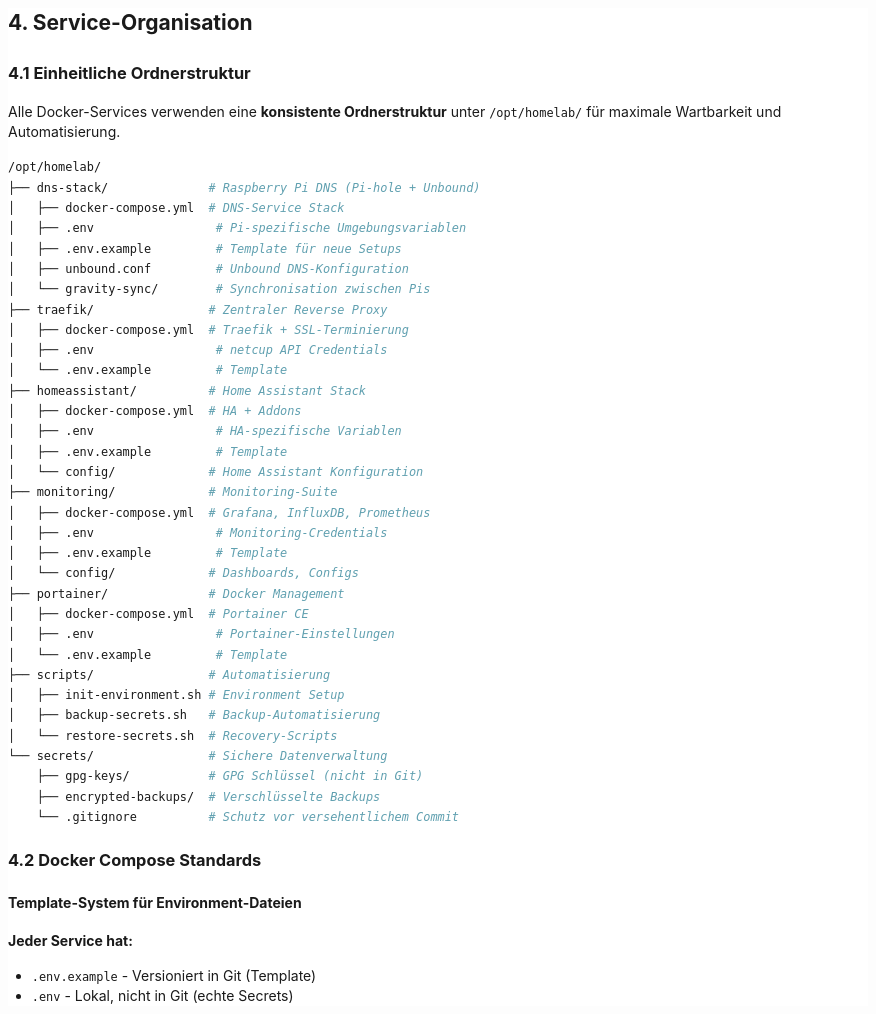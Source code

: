 
## 4. Service-Organisation

### 4.1 Einheitliche Ordnerstruktur

Alle Docker-Services verwenden eine **konsistente Ordnerstruktur** unter `/opt/homelab/` für maximale Wartbarkeit und Automatisierung.

```bash
/opt/homelab/
├── dns-stack/              # Raspberry Pi DNS (Pi-hole + Unbound)
│   ├── docker-compose.yml  # DNS-Service Stack
│   ├── .env                 # Pi-spezifische Umgebungsvariablen
│   ├── .env.example         # Template für neue Setups
│   ├── unbound.conf         # Unbound DNS-Konfiguration
│   └── gravity-sync/        # Synchronisation zwischen Pis
├── traefik/                # Zentraler Reverse Proxy
│   ├── docker-compose.yml  # Traefik + SSL-Terminierung
│   ├── .env                 # netcup API Credentials
│   └── .env.example         # Template
├── homeassistant/          # Home Assistant Stack
│   ├── docker-compose.yml  # HA + Addons
│   ├── .env                 # HA-spezifische Variablen
│   ├── .env.example         # Template
│   └── config/             # Home Assistant Konfiguration
├── monitoring/             # Monitoring-Suite
│   ├── docker-compose.yml  # Grafana, InfluxDB, Prometheus
│   ├── .env                 # Monitoring-Credentials
│   ├── .env.example         # Template
│   └── config/             # Dashboards, Configs
├── portainer/              # Docker Management
│   ├── docker-compose.yml  # Portainer CE
│   ├── .env                 # Portainer-Einstellungen
│   └── .env.example         # Template
├── scripts/                # Automatisierung
│   ├── init-environment.sh # Environment Setup
│   ├── backup-secrets.sh   # Backup-Automatisierung
│   └── restore-secrets.sh  # Recovery-Scripts
└── secrets/                # Sichere Datenverwaltung
    ├── gpg-keys/           # GPG Schlüssel (nicht in Git)
    ├── encrypted-backups/  # Verschlüsselte Backups
    └── .gitignore          # Schutz vor versehentlichem Commit
```

### 4.2 Docker Compose Standards

#### Template-System für Environment-Dateien

**Jeder Service hat:**
- `.env.example` - Versioniert in Git (Template)
- `.env` - Lokal, nicht in Git (echte Secrets)
